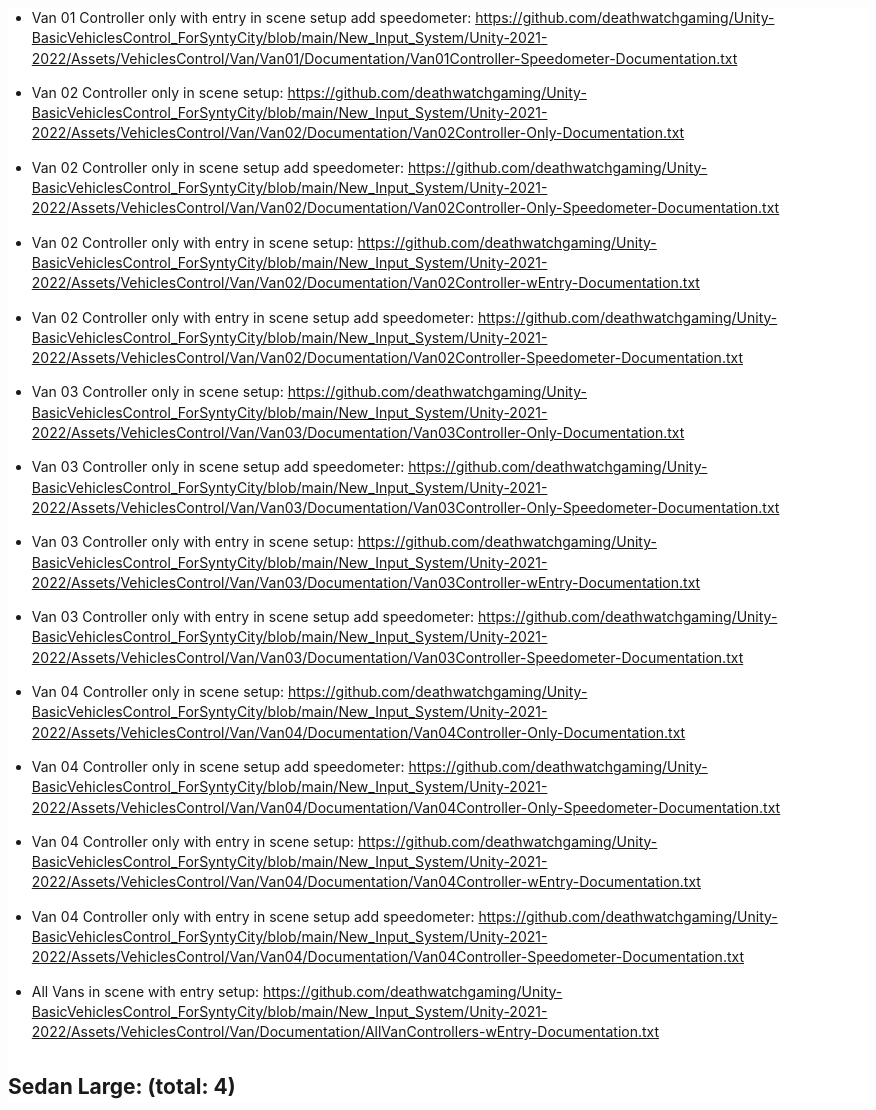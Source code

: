 * Van 01 Controller only with entry in scene setup add speedometer: https://github.com/deathwatchgaming/Unity-BasicVehiclesControl_ForSyntyCity/blob/main/New_Input_System/Unity-2021-2022/Assets/VehiclesControl/Van/Van01/Documentation/Van01Controller-Speedometer-Documentation.txt

* Van 02 Controller only in scene setup: https://github.com/deathwatchgaming/Unity-BasicVehiclesControl_ForSyntyCity/blob/main/New_Input_System/Unity-2021-2022/Assets/VehiclesControl/Van/Van02/Documentation/Van02Controller-Only-Documentation.txt

* Van 02 Controller only in scene setup add speedometer: https://github.com/deathwatchgaming/Unity-BasicVehiclesControl_ForSyntyCity/blob/main/New_Input_System/Unity-2021-2022/Assets/VehiclesControl/Van/Van02/Documentation/Van02Controller-Only-Speedometer-Documentation.txt

* Van 02 Controller only with entry in scene setup: https://github.com/deathwatchgaming/Unity-BasicVehiclesControl_ForSyntyCity/blob/main/New_Input_System/Unity-2021-2022/Assets/VehiclesControl/Van/Van02/Documentation/Van02Controller-wEntry-Documentation.txt

* Van 02 Controller only with entry in scene setup add speedometer: https://github.com/deathwatchgaming/Unity-BasicVehiclesControl_ForSyntyCity/blob/main/New_Input_System/Unity-2021-2022/Assets/VehiclesControl/Van/Van02/Documentation/Van02Controller-Speedometer-Documentation.txt

* Van 03 Controller only in scene setup: https://github.com/deathwatchgaming/Unity-BasicVehiclesControl_ForSyntyCity/blob/main/New_Input_System/Unity-2021-2022/Assets/VehiclesControl/Van/Van03/Documentation/Van03Controller-Only-Documentation.txt

* Van 03 Controller only in scene setup add speedometer: https://github.com/deathwatchgaming/Unity-BasicVehiclesControl_ForSyntyCity/blob/main/New_Input_System/Unity-2021-2022/Assets/VehiclesControl/Van/Van03/Documentation/Van03Controller-Only-Speedometer-Documentation.txt

* Van 03 Controller only with entry in scene setup: https://github.com/deathwatchgaming/Unity-BasicVehiclesControl_ForSyntyCity/blob/main/New_Input_System/Unity-2021-2022/Assets/VehiclesControl/Van/Van03/Documentation/Van03Controller-wEntry-Documentation.txt

* Van 03 Controller only with entry in scene setup add speedometer: https://github.com/deathwatchgaming/Unity-BasicVehiclesControl_ForSyntyCity/blob/main/New_Input_System/Unity-2021-2022/Assets/VehiclesControl/Van/Van03/Documentation/Van03Controller-Speedometer-Documentation.txt

* Van 04 Controller only in scene setup: https://github.com/deathwatchgaming/Unity-BasicVehiclesControl_ForSyntyCity/blob/main/New_Input_System/Unity-2021-2022/Assets/VehiclesControl/Van/Van04/Documentation/Van04Controller-Only-Documentation.txt

* Van 04 Controller only in scene setup add speedometer: https://github.com/deathwatchgaming/Unity-BasicVehiclesControl_ForSyntyCity/blob/main/New_Input_System/Unity-2021-2022/Assets/VehiclesControl/Van/Van04/Documentation/Van04Controller-Only-Speedometer-Documentation.txt

* Van 04 Controller only with entry in scene setup: https://github.com/deathwatchgaming/Unity-BasicVehiclesControl_ForSyntyCity/blob/main/New_Input_System/Unity-2021-2022/Assets/VehiclesControl/Van/Van04/Documentation/Van04Controller-wEntry-Documentation.txt

* Van 04 Controller only with entry in scene setup add speedometer: https://github.com/deathwatchgaming/Unity-BasicVehiclesControl_ForSyntyCity/blob/main/New_Input_System/Unity-2021-2022/Assets/VehiclesControl/Van/Van04/Documentation/Van04Controller-Speedometer-Documentation.txt

* All Vans in scene with entry setup: https://github.com/deathwatchgaming/Unity-BasicVehiclesControl_ForSyntyCity/blob/main/New_Input_System/Unity-2021-2022/Assets/VehiclesControl/Van/Documentation/AllVanControllers-wEntry-Documentation.txt


Sedan Large: (total: 4)
--------------------------
